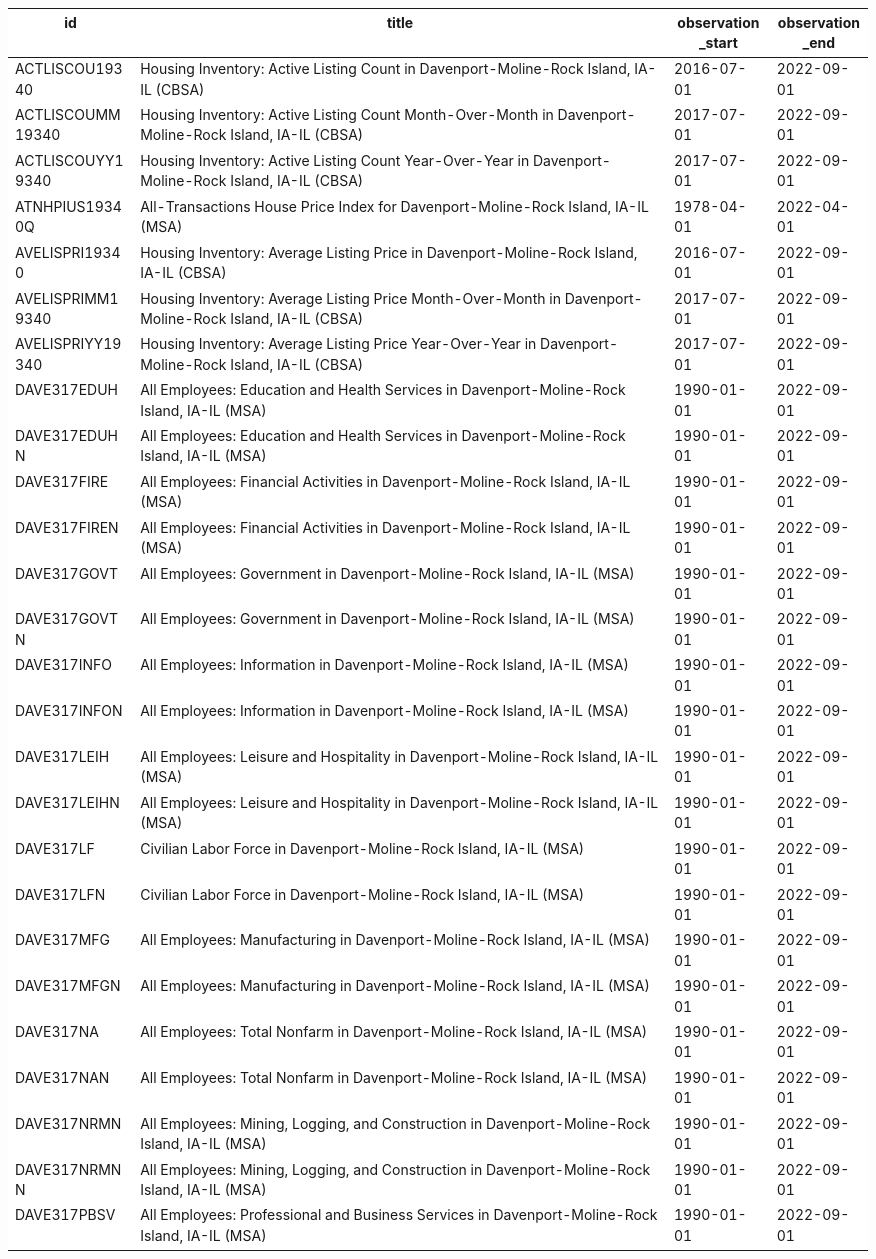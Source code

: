 | id                        | title                                                                                                                                | observation_start   | observation_end   |
|---------------------------|--------------------------------------------------------------------------------------------------------------------------------------|---------------------|-------------------|
| ACTLISCOU19340            | Housing Inventory: Active Listing Count in Davenport-Moline-Rock Island, IA-IL (CBSA)                                                | 2016-07-01          | 2022-09-01        |
| ACTLISCOUMM19340          | Housing Inventory: Active Listing Count Month-Over-Month in Davenport-Moline-Rock Island, IA-IL (CBSA)                               | 2017-07-01          | 2022-09-01        |
| ACTLISCOUYY19340          | Housing Inventory: Active Listing Count Year-Over-Year in Davenport-Moline-Rock Island, IA-IL (CBSA)                                 | 2017-07-01          | 2022-09-01        |
| ATNHPIUS19340Q            | All-Transactions House Price Index for Davenport-Moline-Rock Island, IA-IL (MSA)                                                     | 1978-04-01          | 2022-04-01        |
| AVELISPRI19340            | Housing Inventory: Average Listing Price in Davenport-Moline-Rock Island, IA-IL (CBSA)                                               | 2016-07-01          | 2022-09-01        |
| AVELISPRIMM19340          | Housing Inventory: Average Listing Price Month-Over-Month in Davenport-Moline-Rock Island, IA-IL (CBSA)                              | 2017-07-01          | 2022-09-01        |
| AVELISPRIYY19340          | Housing Inventory: Average Listing Price Year-Over-Year in Davenport-Moline-Rock Island, IA-IL (CBSA)                                | 2017-07-01          | 2022-09-01        |
| DAVE317EDUH               | All Employees: Education and Health Services in Davenport-Moline-Rock Island, IA-IL (MSA)                                            | 1990-01-01          | 2022-09-01        |
| DAVE317EDUHN              | All Employees: Education and Health Services in Davenport-Moline-Rock Island, IA-IL (MSA)                                            | 1990-01-01          | 2022-09-01        |
| DAVE317FIRE               | All Employees: Financial Activities in Davenport-Moline-Rock Island, IA-IL (MSA)                                                     | 1990-01-01          | 2022-09-01        |
| DAVE317FIREN              | All Employees: Financial Activities in Davenport-Moline-Rock Island, IA-IL (MSA)                                                     | 1990-01-01          | 2022-09-01        |
| DAVE317GOVT               | All Employees: Government in Davenport-Moline-Rock Island, IA-IL (MSA)                                                               | 1990-01-01          | 2022-09-01        |
| DAVE317GOVTN              | All Employees: Government in Davenport-Moline-Rock Island, IA-IL (MSA)                                                               | 1990-01-01          | 2022-09-01        |
| DAVE317INFO               | All Employees: Information in Davenport-Moline-Rock Island, IA-IL (MSA)                                                              | 1990-01-01          | 2022-09-01        |
| DAVE317INFON              | All Employees: Information in Davenport-Moline-Rock Island, IA-IL (MSA)                                                              | 1990-01-01          | 2022-09-01        |
| DAVE317LEIH               | All Employees: Leisure and Hospitality in Davenport-Moline-Rock Island, IA-IL (MSA)                                                  | 1990-01-01          | 2022-09-01        |
| DAVE317LEIHN              | All Employees: Leisure and Hospitality in Davenport-Moline-Rock Island, IA-IL (MSA)                                                  | 1990-01-01          | 2022-09-01        |
| DAVE317LF                 | Civilian Labor Force in Davenport-Moline-Rock Island, IA-IL (MSA)                                                                    | 1990-01-01          | 2022-09-01        |
| DAVE317LFN                | Civilian Labor Force in Davenport-Moline-Rock Island, IA-IL (MSA)                                                                    | 1990-01-01          | 2022-09-01        |
| DAVE317MFG                | All Employees: Manufacturing in Davenport-Moline-Rock Island, IA-IL (MSA)                                                            | 1990-01-01          | 2022-09-01        |
| DAVE317MFGN               | All Employees: Manufacturing in Davenport-Moline-Rock Island, IA-IL (MSA)                                                            | 1990-01-01          | 2022-09-01        |
| DAVE317NA                 | All Employees: Total Nonfarm in Davenport-Moline-Rock Island, IA-IL (MSA)                                                            | 1990-01-01          | 2022-09-01        |
| DAVE317NAN                | All Employees: Total Nonfarm in Davenport-Moline-Rock Island, IA-IL (MSA)                                                            | 1990-01-01          | 2022-09-01        |
| DAVE317NRMN               | All Employees: Mining, Logging, and Construction in Davenport-Moline-Rock Island, IA-IL (MSA)                                        | 1990-01-01          | 2022-09-01        |
| DAVE317NRMNN              | All Employees: Mining, Logging, and Construction in Davenport-Moline-Rock Island, IA-IL (MSA)                                        | 1990-01-01          | 2022-09-01        |
| DAVE317PBSV               | All Employees: Professional and Business Services in Davenport-Moline-Rock Island, IA-IL (MSA)                                       | 1990-01-01          | 2022-09-01        |